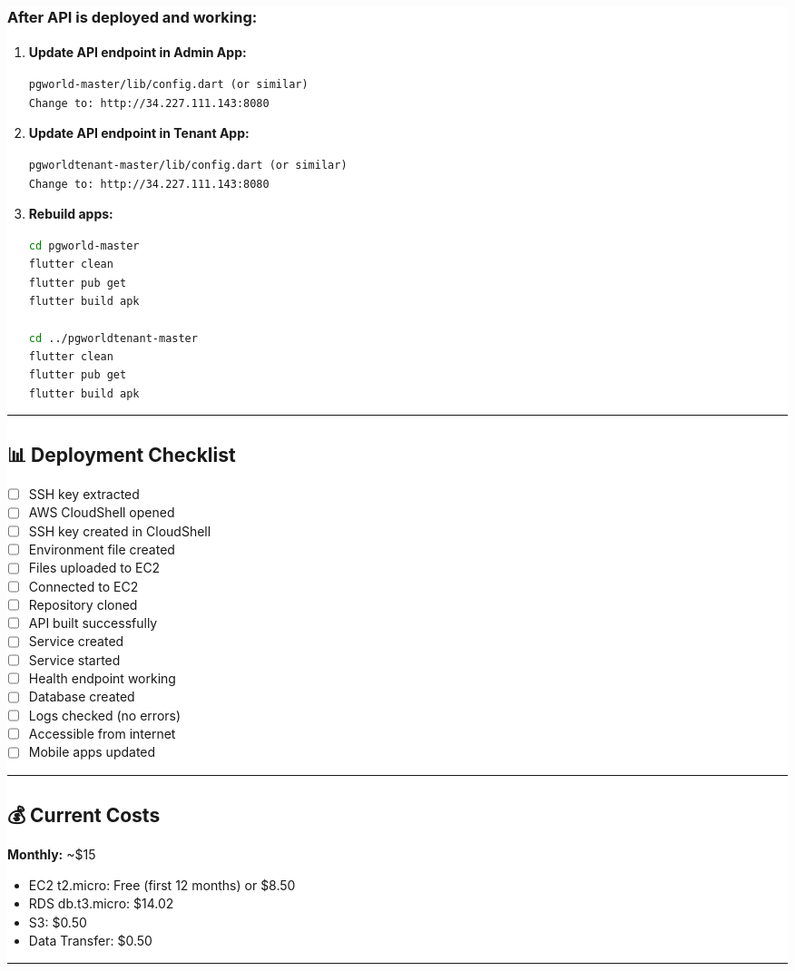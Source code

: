 ### After API is deployed and working:

1. **Update API endpoint in Admin App:**
   ```
   pgworld-master/lib/config.dart (or similar)
   Change to: http://34.227.111.143:8080
   ```

2. **Update API endpoint in Tenant App:**
   ```
   pgworldtenant-master/lib/config.dart (or similar)
   Change to: http://34.227.111.143:8080
   ```

3. **Rebuild apps:**
   ```bash
   cd pgworld-master
   flutter clean
   flutter pub get
   flutter build apk

   cd ../pgworldtenant-master
   flutter clean
   flutter pub get
   flutter build apk
   ```

---

## 📊 Deployment Checklist

- [ ] SSH key extracted
- [ ] AWS CloudShell opened
- [ ] SSH key created in CloudShell
- [ ] Environment file created
- [ ] Files uploaded to EC2
- [ ] Connected to EC2
- [ ] Repository cloned
- [ ] API built successfully
- [ ] Service created
- [ ] Service started
- [ ] Health endpoint working
- [ ] Database created
- [ ] Logs checked (no errors)
- [ ] Accessible from internet
- [ ] Mobile apps updated

---

## 💰 Current Costs

**Monthly:** ~$15
- EC2 t2.micro: Free (first 12 months) or $8.50
- RDS db.t3.micro: $14.02
- S3: $0.50
- Data Transfer: $0.50

---